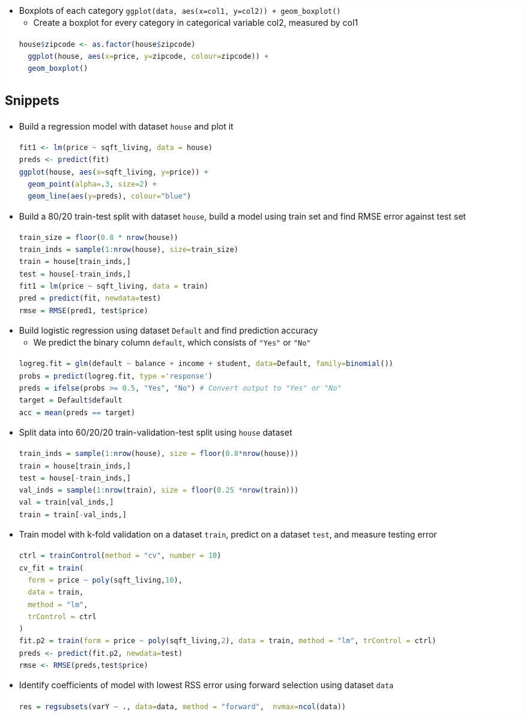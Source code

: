   ```R
  ```
- Boxplots of each category `ggplot(data, aes(x=col1, y=col2)) + geom_boxplot()`
  - Create a boxplot for every category in categorical variable col2, measured by col1
  ```R
  house$zipcode <- as.factor(house$zipcode)
    ggplot(house, aes(x=price, y=zipcode, colour=zipcode)) + 
    geom_boxplot() 
  ```


## Snippets
- Build a regression model with dataset `house` and plot it
  ```R
  fit1 <- lm(price ~ sqft_living, data = house)
  preds <- predict(fit)
  ggplot(house, aes(x=sqft_living, y=price)) + 
    geom_point(alpha=.3, size=2) + 
    geom_line(aes(y=preds), colour="blue")
  ```
- Build a 80/20 train-test split with dataset `house`, build a model using train set and find RMSE error against test set
  ```R
  train_size = floor(0.8 * nrow(house))
  train_inds = sample(1:nrow(house), size=train_size)
  train = house[train_inds,] 
  test = house[-train_inds,]
  fit1 = lm(price ~ sqft_living, data = train)
  pred = predict(fit, newdata=test)
  rmse = RMSE(pred1, test$price)
  ```
- Build logistic regression using dataset `Default` and find prediction accuracy
  - We predict the binary column `default`, which consists of `"Yes"` or `"No"`
  ```R
  logreg.fit = glm(default ~ balance + income + student, data=Default, family=binomial())
  probs = predict(logreg.fit, type ='response')
  preds = ifelse(probs >= 0.5, "Yes", "No") # Convert output to "Yes" or "No"
  target = Default$default
  acc = mean(preds == target)
  ```
- Split data into 60/20/20 train-validation-test split using `house` dataset
  ```R
  train_inds = sample(1:nrow(house), size = floor(0.8*nrow(house)))
  train = house[train_inds,]
  test = house[-train_inds,]
  val_inds = sample(1:nrow(train), size = floor(0.25 *nrow(train)))
  val = train[val_inds,]
  train = train[-val_inds,]
  ```
- Train model with k-fold validation on a dataset `train`, predict on a dataset `test`, and measure testing error
  ```R
  ctrl = trainControl(method = "cv", number = 10)
  cv_fit = train(
    form = price ~ poly(sqft_living,10), 
    data = train, 
    method = "lm",
    trControl = ctrl
  )
  fit.p2 = train(form = price ~ poly(sqft_living,2), data = train, method = "lm", trControl = ctrl)
  preds <- predict(fit.p2, newdata=test)
  rmse <- RMSE(preds,test$price)
  ```
- Identify coefficients of model with lowest RSS error using forward selection using dataset `data`
  ```R
  res = regsubsets(varY ~ ., data=data, method = "forward",  nvmax=ncol(data))
  ```